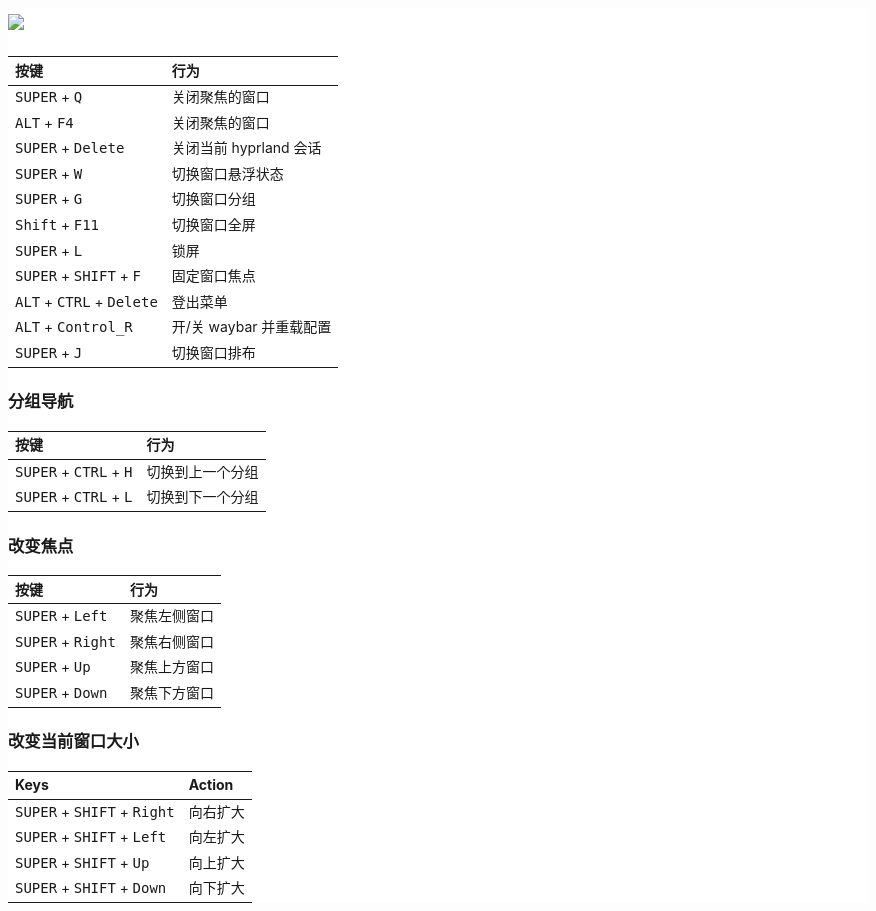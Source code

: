 

## <a id=窗口管理></a><img src="https://readme-typing-svg.herokuapp.com?font=Lexend+Giga&size=23&pause=1000&color=CCA9DD&width=435&lines=窗口管理" width="450"/>

| 按键                                                 | 行为                    |
| :--------------------------------------------------- | :---------------------- |
| <kbd>SUPER</kbd> + <kbd>Q</kbd>                      | 关闭聚焦的窗口          |
| <kbd>ALT</kbd> + <kbd>F4</kbd>                       | 关闭聚焦的窗口          |
| <kbd>SUPER</kbd> + <kbd>Delete</kbd>                 | 关闭当前 hyprland 会话  |
| <kbd>SUPER</kbd> + <kbd>W</kbd>                      | 切换窗口悬浮状态        |
| <kbd>SUPER</kbd> + <kbd>G</kbd>                      | 切换窗口分组            |
| <kbd>Shift</kbd> + <kbd>F11</kbd>                    | 切换窗口全屏            |
| <kbd>SUPER</kbd> + <kbd>L</kbd>                      | 锁屏                    |
| <kbd>SUPER</kbd> + <kbd>SHIFT</kbd> + <kbd>F</kbd>   | 固定窗口焦点            |
| <kbd>ALT</kbd> + <kbd>CTRL</kbd> + <kbd>Delete</kbd> | 登出菜单                |
| <kbd>ALT</kbd> + <kbd>Control_R</kbd>                | 开/关 waybar 并重载配置 |
| <kbd>SUPER</kbd> + <kbd>J</kbd>                      | 切换窗口排布            |

### 分组导航

| 按键                                              | 行为             |
| :------------------------------------------------ | :--------------- |
| <kbd>SUPER</kbd> + <kbd>CTRL</kbd> + <kbd>H</kbd> | 切换到上一个分组 |
| <kbd>SUPER</kbd> + <kbd>CTRL</kbd> + <kbd>L</kbd> | 切换到下一个分组 |

### 改变焦点

| 按键                                | 行为         |
| :---------------------------------- | :----------- |
| <kbd>SUPER</kbd> + <kbd>Left</kbd>  | 聚焦左侧窗口 |
| <kbd>SUPER</kbd> + <kbd>Right</kbd> | 聚焦右侧窗口 |
| <kbd>SUPER</kbd> + <kbd>Up</kbd>    | 聚焦上方窗口 |
| <kbd>SUPER</kbd> + <kbd>Down</kbd>  | 聚焦下方窗口 |

### 改变当前窗口大小

| Keys                                                   | Action   |
| :----------------------------------------------------- | :------- |
| <kbd>SUPER</kbd> + <kbd>SHIFT</kbd> + <kbd>Right</kbd> | 向右扩大 |
| <kbd>SUPER</kbd> + <kbd>SHIFT</kbd> + <kbd>Left</kbd>  | 向左扩大 |
| <kbd>SUPER</kbd> + <kbd>SHIFT</kbd> + <kbd>Up</kbd>    | 向上扩大 |
| <kbd>SUPER</kbd> + <kbd>SHIFT</kbd> + <kbd>Down</kbd>  | 向下扩大 |
